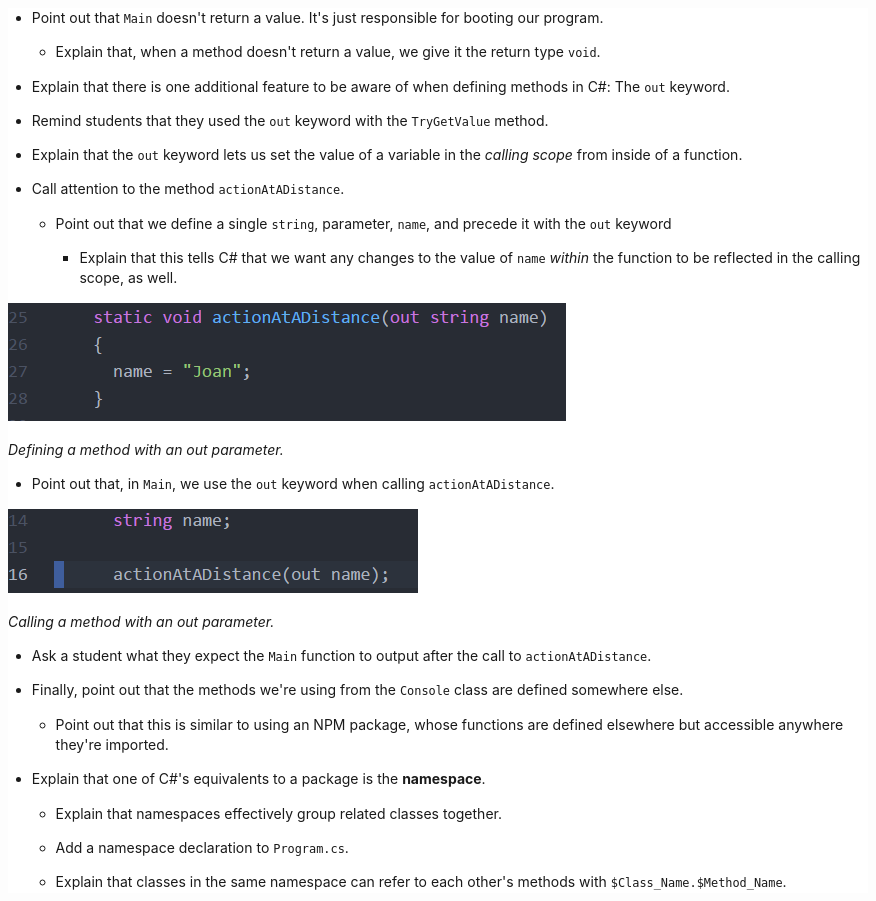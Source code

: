 * Point out that `Main` doesn't return a value. It's just responsible for booting our program.

  * Explain that, when a method doesn't return a value, we give it the return type `void`.

* Explain that there is one additional feature to be aware of when defining methods in C#: The `out` keyword.

* Remind students that they used the `out` keyword with the `TryGetValue` method.

* Explain that the `out` keyword lets us set the value of a variable in the _calling scope_ from inside of a function.

* Call attention to the method `actionAtADistance`.

  * Point out that we define a single `string`, parameter, `name`, and precede it with the `out` keyword

    * Explain that this tells C# that we want any changes to the value of `name` _within_ the function to be reflected in the calling scope, as well.

![Defining a method with an out parameter.](Images/7-out-parameter.png)

_Defining a method with an out parameter._

* Point out that, in `Main`, we use the `out` keyword when calling `actionAtADistance`.

![Calling a method with an out parameter.](Images/7-out-parameter-call.png)

_Calling a method with an out parameter._

* Ask a student what they expect the `Main` function to output after the call to `actionAtADistance`.

* Finally, point out that the methods we're using from the `Console` class are defined somewhere else.

  * Point out that this is similar to using an NPM package, whose functions are defined elsewhere but accessible anywhere they're imported.

* Explain that one of C#'s equivalents to a package is the **namespace**.

  * Explain that namespaces effectively group related classes together.

  * Add a namespace declaration to `Program.cs`.

  * Explain that classes in the same namespace can refer to each other's methods with `$Class_Name.$Method_Name`.
